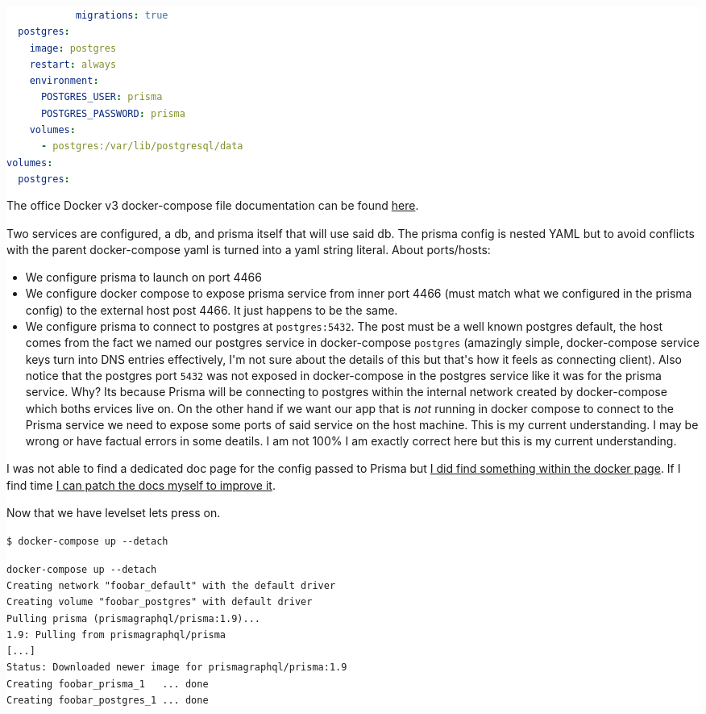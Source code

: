 ```yaml
            migrations: true
  postgres:
    image: postgres
    restart: always
    environment:
      POSTGRES_USER: prisma
      POSTGRES_PASSWORD: prisma
    volumes:
      - postgres:/var/lib/postgresql/data
volumes:
  postgres:
```

The office Docker v3 docker-compose file documentation can be found [here](https://docs.docker.com/compose/compose-file/).

Two services are configured, a db, and prisma itself that will use said db. The prisma config is nested YAML but to avoid conflicts with the parent docker-compose yaml is turned into a yaml string literal. About ports/hosts:

- We configure prisma to launch on port 4466
- We configure docker compose to expose prisma service from inner port 4466 (must match what we configured in the prisma config) to the external host post 4466. It just happens to be the same.
- We configure prisma to connect to postgres at `postgres:5432`. The post must be a well known postgres default, the host comes from the fact we named our postgres service in docker-compose `postgres` (amazingly simple, docker-compose service keys turn into DNS entries effectively, I'm not sure about the details of this but that's how it feels as connecting client). Also notice that the postgres port `5432` was not exposed in docker-compose in the postgres service like it was for the prisma service. Why? Its because Prisma will be connecting to postgres within the internal network created by docker-compose which boths ervices live on. On the other hand if we want our app that is _not_ running in docker compose to connect to the Prisma service we need to expose some ports of said service on the host machine. This is my current understanding. I may be wrong or have factual errors in some deatils. I am not 100% I am exactly correct here but this is my current understanding.

I was not able to find a dedicated doc page for the config passed to Prisma but [I did find something within the docker page](https://www.prisma.io/docs/reference/prisma-servers-and-dbs/prisma-servers/docker-aira9zama5#configuration-with-docker-compose). If I find time [I can patch the docs myself to improve it](https://github.com/prismagraphql/prisma/tree/master/docs/1.9/04-Reference/05-Prisma-Servers-%26-DBs/01-Prisma-Servers).

Now that we have levelset lets press on.

```
$ docker-compose up --detach
```

```
docker-compose up --detach
Creating network "foobar_default" with the default driver
Creating volume "foobar_postgres" with default driver
Pulling prisma (prismagraphql/prisma:1.9)...
1.9: Pulling from prismagraphql/prisma
[...]
Status: Downloaded newer image for prismagraphql/prisma:1.9
Creating foobar_prisma_1   ... done
Creating foobar_postgres_1 ... done
```
